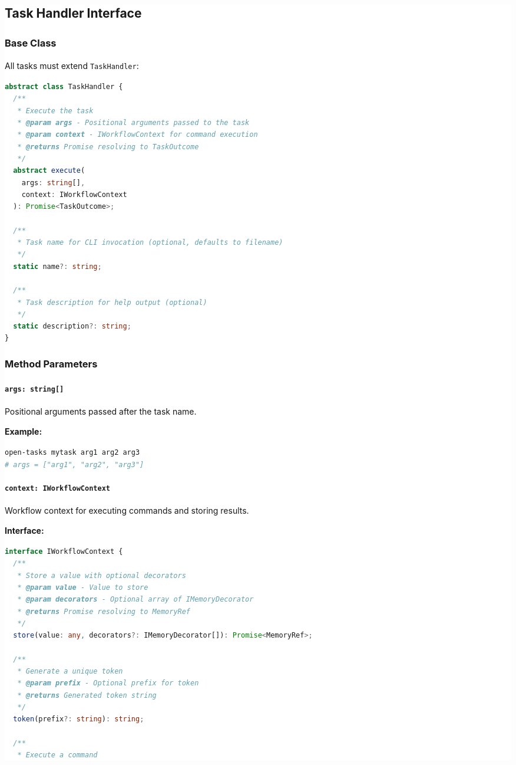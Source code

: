 ## Task Handler Interface

### Base Class

All tasks must extend `TaskHandler`:

```typescript
abstract class TaskHandler {
  /**
   * Execute the task
   * @param args - Positional arguments passed to the task
   * @param context - IWorkflowContext for command execution
   * @returns Promise resolving to TaskOutcome
   */
  abstract execute(
    args: string[],
    context: IWorkflowContext
  ): Promise<TaskOutcome>;

  /**
   * Task name for CLI invocation (optional, defaults to filename)
   */
  static name?: string;

  /**
   * Task description for help output (optional)
   */
  static description?: string;
}
```

### Method Parameters

#### `args: string[]`
Positional arguments passed after the task name.

**Example:**
```bash
open-tasks mytask arg1 arg2 arg3
# args = ["arg1", "arg2", "arg3"]
```

#### `context: IWorkflowContext`
Workflow context for executing commands and storing results.

**Interface:**
```typescript
interface IWorkflowContext {
  /**
   * Store a value with optional decorators
   * @param value - Value to store
   * @param decorators - Optional array of IMemoryDecorator
   * @returns Promise resolving to MemoryRef
   */
  store(value: any, decorators?: IMemoryDecorator[]): Promise<MemoryRef>;

  /**
   * Generate a unique token
   * @param prefix - Optional prefix for token
   * @returns Generated token string
   */
  token(prefix?: string): string;

  /**
   * Execute a command
```
